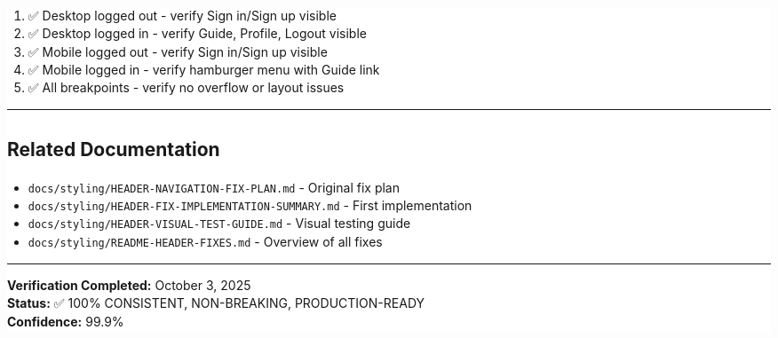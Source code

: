 1. ✅ Desktop logged out - verify Sign in/Sign up visible
2. ✅ Desktop logged in - verify Guide, Profile, Logout visible
3. ✅ Mobile logged out - verify Sign in/Sign up visible
4. ✅ Mobile logged in - verify hamburger menu with Guide link
5. ✅ All breakpoints - verify no overflow or layout issues

---

## Related Documentation

- `docs/styling/HEADER-NAVIGATION-FIX-PLAN.md` - Original fix plan
- `docs/styling/HEADER-FIX-IMPLEMENTATION-SUMMARY.md` - First implementation
- `docs/styling/HEADER-VISUAL-TEST-GUIDE.md` - Visual testing guide
- `docs/styling/README-HEADER-FIXES.md` - Overview of all fixes

---

**Verification Completed:** October 3, 2025  
**Status:** ✅ 100% CONSISTENT, NON-BREAKING, PRODUCTION-READY  
**Confidence:** 99.9%



